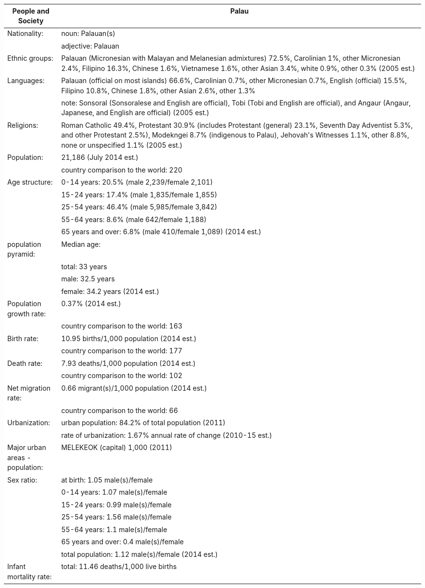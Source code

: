 | People and Society | Palau |
| --- | --- |
| Nationality: | noun: Palauan(s) |
| | adjective: Palauan |
| Ethnic groups: | Palauan (Micronesian with Malayan and Melanesian admixtures) 72.5%, Carolinian 1%, other Micronesian 2.4%, Filipino 16.3%, Chinese 1.6%, Vietnamese 1.6%, other Asian 3.4%, white 0.9%, other 0.3% (2005 est.) |
| Languages: | Palauan (official on most islands) 66.6%, Carolinian 0.7%, other Micronesian 0.7%, English (official) 15.5%, Filipino 10.8%, Chinese 1.8%, other Asian 2.6%, other 1.3% |
| | note: Sonsoral (Sonsoralese and English are official), Tobi (Tobi and English are official), and Angaur (Angaur, Japanese, and English are official) (2005 est.) |
| Religions: | Roman Catholic 49.4%, Protestant 30.9% (includes Protestant (general) 23.1%, Seventh Day Adventist 5.3%, and other Protestant 2.5%), Modekngei 8.7% (indigenous to Palau), Jehovah's Witnesses 1.1%, other 8.8%, none or unspecified 1.1% (2005 est.) |
| Population: | 21,186 (July 2014 est.) |
| | country comparison to the world:   220 |
| Age structure: | 0-14 years: 20.5% (male 2,239/female 2,101) |
| | 15-24 years: 17.4% (male 1,835/female 1,855) |
| | 25-54 years: 46.4% (male 5,985/female 3,842) |
| | 55-64 years: 8.6% (male 642/female 1,188) |
| | 65 years and over: 6.8% (male 410/female 1,089) (2014 est.) |
| population pyramid: | Median age: |
| | total: 33 years |
| | male: 32.5 years |
| | female: 34.2 years (2014 est.) |
| Population growth rate: | 0.37% (2014 est.) |
| | country comparison to the world:   163 |
| Birth rate: | 10.95 births/1,000 population (2014 est.) |
| | country comparison to the world:   177 |
| Death rate: | 7.93 deaths/1,000 population (2014 est.) |
| | country comparison to the world:   102 |
| Net migration rate: | 0.66 migrant(s)/1,000 population (2014 est.) |
| | country comparison to the world:   66 |
| Urbanization: | urban population: 84.2% of total population (2011) |
| | rate of urbanization: 1.67% annual rate of change (2010-15 est.) |
| Major urban areas - population: | MELEKEOK (capital) 1,000 (2011) |
| Sex ratio: | at birth: 1.05 male(s)/female |
| | 0-14 years: 1.07 male(s)/female |
| | 15-24 years: 0.99 male(s)/female |
| | 25-54 years: 1.56 male(s)/female |
| | 55-64 years: 1.1 male(s)/female |
| | 65 years and over: 0.4 male(s)/female |
| | total population: 1.12 male(s)/female (2014 est.) |
| Infant mortality rate: | total: 11.46 deaths/1,000 live births |
